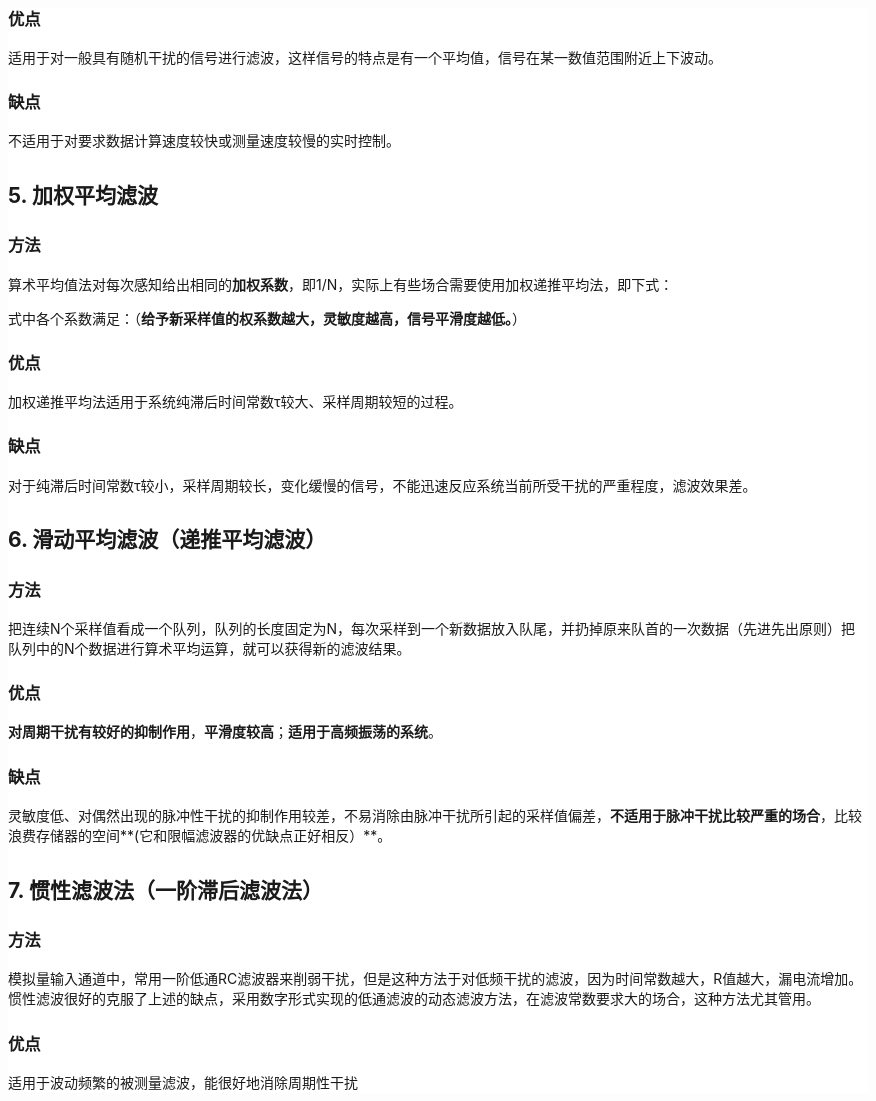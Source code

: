### 优点

适用于对一般具有随机干扰的信号进行滤波，这样信号的特点是有一个平均值，信号在某一数值范围附近上下波动。

### 缺点

不适用于对要求数据计算速度较快或测量速度较慢的实时控制。



## 5. 加权平均滤波

### 方法

算术平均值法对每次感知给出相同的**加权系数**，即1/N，实际上有些场合需要使用加权递推平均法，即下式：

式中各个系数满足：（**给予新采样值的权系数越大，灵敏度越高，信号平滑度越低。**）

### 优点

加权递推平均法适用于系统纯滞后时间常数τ较大、采样周期较短的过程。

### 缺点

对于纯滞后时间常数τ较小，采样周期较长，变化缓慢的信号，不能迅速反应系统当前所受干扰的严重程度，滤波效果差。



## 6. 滑动平均滤波（递推平均滤波）

### 方法

把连续N个采样值看成一个队列，队列的长度固定为N，每次采样到一个新数据放入队尾，并扔掉原来队首的一次数据（先进先出原则）把队列中的N个数据进行算术平均运算，就可以获得新的滤波结果。

### 优点

**对周期干扰有较好的抑制作用**，**平滑度较高**；**适用于高频振荡的系统**。

### 缺点

灵敏度低、对偶然出现的脉冲性干扰的抑制作用较差，不易消除由脉冲干扰所引起的采样值偏差，**不适用于脉冲干扰比较严重的场合**，比较浪费存储器的空间**(它和限幅滤波器的优缺点正好相反）**。



## 7. 惯性滤波法（一阶滞后滤波法）

### 方法

模拟量输入通道中，常用一阶低通RC滤波器来削弱干扰，但是这种方法于对低频干扰的滤波，因为时间常数越大，R值越大，漏电流增加。惯性滤波很好的克服了上述的缺点，采用数字形式实现的低通滤波的动态滤波方法，在滤波常数要求大的场合，这种方法尤其管用。

### 优点

适用于波动频繁的被测量滤波，能很好地消除周期性干扰
